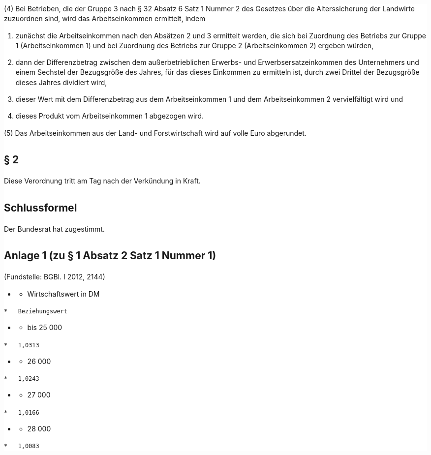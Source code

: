 (4) Bei Betrieben, die der Gruppe 3 nach § 32 Absatz 6 Satz 1 Nummer 2 des Gesetzes über die Alterssicherung der Landwirte zuzuordnen sind, wird das Arbeitseinkommen ermittelt, indem

1.  zunächst die Arbeitseinkommen nach den Absätzen 2 und 3 ermittelt werden, die sich bei Zuordnung des Betriebs zur Gruppe 1 (Arbeitseinkommen 1) und bei Zuordnung des Betriebs zur Gruppe 2 (Arbeitseinkommen 2) ergeben würden,


2.  dann der Differenzbetrag zwischen dem außerbetrieblichen Erwerbs- und Erwerbsersatzeinkommen des Unternehmers und einem Sechstel der Bezugsgröße des Jahres, für das dieses Einkommen zu ermitteln ist, durch zwei Drittel der Bezugsgröße dieses Jahres dividiert wird,


3.  dieser Wert mit dem Differenzbetrag aus dem Arbeitseinkommen 1 und dem Arbeitseinkommen 2 vervielfältigt wird und


4.  dieses Produkt vom Arbeitseinkommen 1 abgezogen wird.




(5) Das Arbeitseinkommen aus der Land- und Forstwirtschaft wird auf volle Euro abgerundet.


## § 2

Diese Verordnung tritt am Tag nach der Verkündung in Kraft.


## Schlussformel

Der Bundesrat hat zugestimmt.


## Anlage 1 (zu § 1 Absatz 2 Satz 1 Nummer 1)

(Fundstelle: BGBl. I 2012, 2144)


*    *   Wirtschaftswert
        in DM

    *   Beziehungswert


*    *   bis 25 000

    *   1,0313


*    *   26 000

    *   1,0243


*    *   27 000

    *   1,0166


*    *   28 000

    *   1,0083
